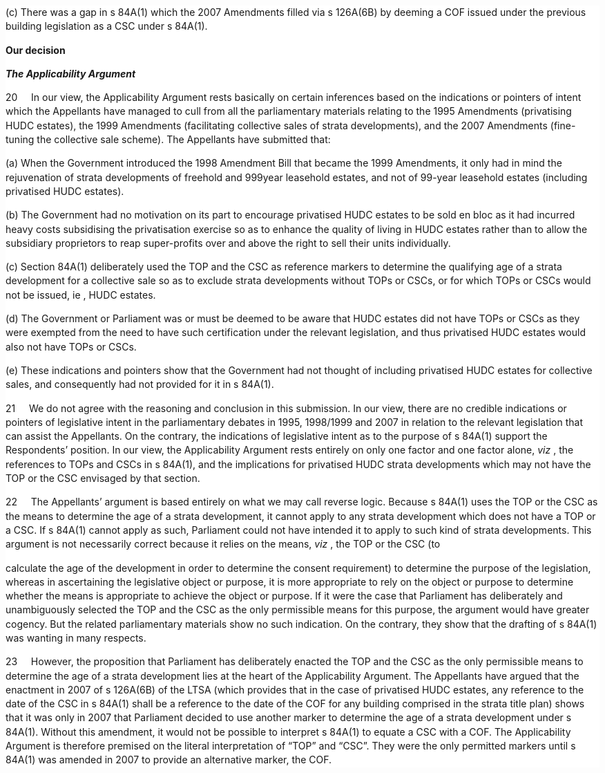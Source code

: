  (c) There was a gap in s 84A(1) which the 2007 Amendments filled via s 126A(6B) by deeming a COF issued under the previous building legislation as a CSC under s 84A(1). 

**Our decision** 

**_The Applicability Argument_** 

20     In our view, the Applicability Argument rests basically on certain inferences based on the indications or pointers of intent which the Appellants have managed to cull from all the parliamentary materials relating to the 1995 Amendments (privatising HUDC estates), the 1999 Amendments (facilitating collective sales of strata developments), and the 2007 Amendments (fine-tuning the collective sale scheme). The Appellants have submitted that: 

 (a) When the Government introduced the 1998 Amendment Bill that became the 1999 Amendments, it only had in mind the rejuvenation of strata developments of freehold and 999year leasehold estates, and not of 99-year leasehold estates (including privatised HUDC estates). 

 (b) The Government had no motivation on its part to encourage privatised HUDC estates to be sold en bloc as it had incurred heavy costs subsidising the privatisation exercise so as to enhance the quality of living in HUDC estates rather than to allow the subsidiary proprietors to reap super-profits over and above the right to sell their units individually. 

 (c) Section 84A(1) deliberately used the TOP and the CSC as reference markers to determine the qualifying age of a strata development for a collective sale so as to exclude strata developments without TOPs or CSCs, or for which TOPs or CSCs would not be issued, ie , HUDC estates. 

 (d) The Government or Parliament was or must be deemed to be aware that HUDC estates did not have TOPs or CSCs as they were exempted from the need to have such certification under the relevant legislation, and thus privatised HUDC estates would also not have TOPs or CSCs. 

 (e) These indications and pointers show that the Government had not thought of including privatised HUDC estates for collective sales, and consequently had not provided for it in s 84A(1). 

21     We do not agree with the reasoning and conclusion in this submission. In our view, there are no credible indications or pointers of legislative intent in the parliamentary debates in 1995, 1998/1999 and 2007 in relation to the relevant legislation that can assist the Appellants. On the contrary, the indications of legislative intent as to the purpose of s 84A(1) support the Respondents’ position. In our view, the Applicability Argument rests entirely on only one factor and one factor alone, _viz_ , the references to TOPs and CSCs in s 84A(1), and the implications for privatised HUDC strata developments which may not have the TOP or the CSC envisaged by that section. 

22     The Appellants’ argument is based entirely on what we may call reverse logic. Because s 84A(1) uses the TOP or the CSC as the means to determine the age of a strata development, it cannot apply to any strata development which does not have a TOP or a CSC. If s 84A(1) cannot apply as such, Parliament could not have intended it to apply to such kind of strata developments. This argument is not necessarily correct because it relies on the means, _viz_ , the TOP or the CSC (to 


calculate the age of the development in order to determine the consent requirement) to determine the purpose of the legislation, whereas in ascertaining the legislative object or purpose, it is more appropriate to rely on the object or purpose to determine whether the means is appropriate to achieve the object or purpose. If it were the case that Parliament has deliberately and unambiguously selected the TOP and the CSC as the only permissible means for this purpose, the argument would have greater cogency. But the related parliamentary materials show no such indication. On the contrary, they show that the drafting of s 84A(1) was wanting in many respects. 

23     However, the proposition that Parliament has deliberately enacted the TOP and the CSC as the only permissible means to determine the age of a strata development lies at the heart of the Applicability Argument. The Appellants have argued that the enactment in 2007 of s 126A(6B) of the LTSA (which provides that in the case of privatised HUDC estates, any reference to the date of the CSC in s 84A(1) shall be a reference to the date of the COF for any building comprised in the strata title plan) shows that it was only in 2007 that Parliament decided to use another marker to determine the age of a strata development under s 84A(1). Without this amendment, it would not be possible to interpret s 84A(1) to equate a CSC with a COF. The Applicability Argument is therefore premised on the literal interpretation of “TOP” and “CSC”. They were the only permitted markers until s 84A(1) was amended in 2007 to provide an alternative marker, the COF. 
